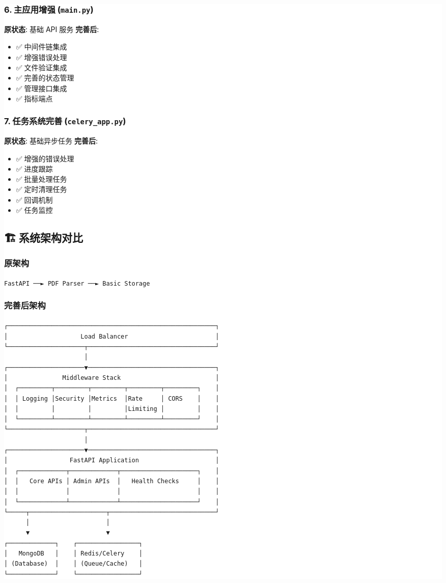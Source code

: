 ### 6. 主应用增强 (`main.py`)

**原状态**: 基础 API 服务
**完善后**:
- ✅ 中间件链集成
- ✅ 增强错误处理
- ✅ 文件验证集成
- ✅ 完善的状态管理
- ✅ 管理接口集成
- ✅ 指标端点

### 7. 任务系统完善 (`celery_app.py`)

**原状态**: 基础异步任务
**完善后**:
- ✅ 增强的错误处理
- ✅ 进度跟踪
- ✅ 批量处理任务
- ✅ 定时清理任务
- ✅ 回调机制
- ✅ 任务监控

## 🏗️ 系统架构对比

### 原架构
```
FastAPI ──► PDF Parser ──► Basic Storage
```

### 完善后架构
```
┌─────────────────────────────────────────────────────────┐
│                    Load Balancer                        │
└─────────────────────┬───────────────────────────────────┘
                      │
┌─────────────────────▼───────────────────────────────────┐
│               Middleware Stack                          │
│  ┌─────────┬─────────┬─────────┬─────────┬─────────┐    │
│  │ Logging │Security │Metrics  │Rate     │ CORS    │    │
│  │         │         │         │Limiting │         │    │
│  └─────────┴─────────┴─────────┴─────────┴─────────┘    │
└─────────────────────┬───────────────────────────────────┘
                      │
┌─────────────────────▼───────────────────────────────────┐
│                 FastAPI Application                     │
│  ┌─────────────┬─────────────┬─────────────────────┐    │
│  │   Core APIs │ Admin APIs  │   Health Checks     │    │
│  │             │             │                     │    │
│  └─────────────┴─────────────┴─────────────────────┘    │
└─────┬─────────────────────┬─────────────────────────────┘
      │                     │
      ▼                     ▼
┌─────────────┐    ┌─────────────────┐
│   MongoDB   │    │ Redis/Celery    │
│ (Database)  │    │ (Queue/Cache)   │
└─────────────┘    └─────────────────┘
```
